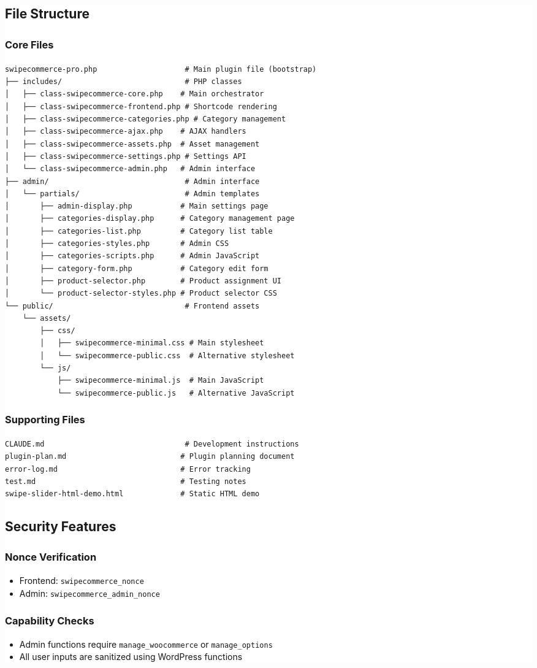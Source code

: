 ## File Structure

### Core Files
```
swipecommerce-pro.php                    # Main plugin file (bootstrap)
├── includes/                            # PHP classes
│   ├── class-swipecommerce-core.php    # Main orchestrator
│   ├── class-swipecommerce-frontend.php # Shortcode rendering
│   ├── class-swipecommerce-categories.php # Category management
│   ├── class-swipecommerce-ajax.php    # AJAX handlers
│   ├── class-swipecommerce-assets.php  # Asset management
│   ├── class-swipecommerce-settings.php # Settings API
│   └── class-swipecommerce-admin.php   # Admin interface
├── admin/                               # Admin interface
│   └── partials/                        # Admin templates
│       ├── admin-display.php           # Main settings page
│       ├── categories-display.php      # Category management page
│       ├── categories-list.php         # Category list table
│       ├── categories-styles.php       # Admin CSS
│       ├── categories-scripts.php      # Admin JavaScript
│       ├── category-form.php           # Category edit form
│       ├── product-selector.php        # Product assignment UI
│       └── product-selector-styles.php # Product selector CSS
└── public/                              # Frontend assets
    └── assets/
        ├── css/
        │   ├── swipecommerce-minimal.css # Main stylesheet
        │   └── swipecommerce-public.css  # Alternative stylesheet
        └── js/
            ├── swipecommerce-minimal.js  # Main JavaScript
            └── swipecommerce-public.js   # Alternative JavaScript
```

### Supporting Files
```
CLAUDE.md                                # Development instructions
plugin-plan.md                          # Plugin planning document
error-log.md                            # Error tracking
test.md                                 # Testing notes
swipe-slider-html-demo.html             # Static HTML demo
```

## Security Features

### Nonce Verification
- Frontend: `swipecommerce_nonce`
- Admin: `swipecommerce_admin_nonce`

### Capability Checks
- Admin functions require `manage_woocommerce` or `manage_options`
- All user inputs are sanitized using WordPress functions
